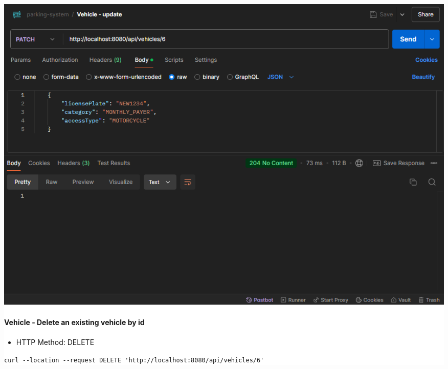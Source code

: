 ![img_9.png](img_9.png)

#### Vehicle - Delete an existing vehicle by id
* HTTP Method: DELETE
````text
curl --location --request DELETE 'http://localhost:8080/api/vehicles/6'
````